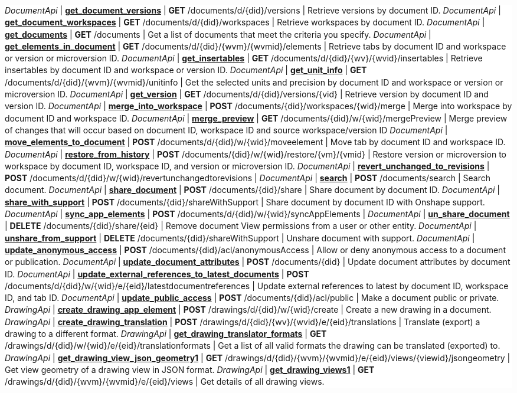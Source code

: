 *DocumentApi* | [**get_document_versions**](docs/DocumentApi.md#get_document_versions) | **GET** /documents/d/{did}/versions | Retrieve versions by document ID.
*DocumentApi* | [**get_document_workspaces**](docs/DocumentApi.md#get_document_workspaces) | **GET** /documents/d/{did}/workspaces | Retrieve workspaces by document ID.
*DocumentApi* | [**get_documents**](docs/DocumentApi.md#get_documents) | **GET** /documents | Get a list of documents that meet the criteria you specify.
*DocumentApi* | [**get_elements_in_document**](docs/DocumentApi.md#get_elements_in_document) | **GET** /documents/d/{did}/{wvm}/{wvmid}/elements | Retrieve tabs by document ID and workspace or version or microversion ID.
*DocumentApi* | [**get_insertables**](docs/DocumentApi.md#get_insertables) | **GET** /documents/d/{did}/{wv}/{wvid}/insertables | Retrieve insertables by document ID and workspace or version ID.
*DocumentApi* | [**get_unit_info**](docs/DocumentApi.md#get_unit_info) | **GET** /documents/d/{did}/{wvm}/{wvmid}/unitinfo | Get the selected units and precision by document ID and workspace or version or microversion ID.
*DocumentApi* | [**get_version**](docs/DocumentApi.md#get_version) | **GET** /documents/d/{did}/versions/{vid} | Retrieve version by document ID and version ID.
*DocumentApi* | [**merge_into_workspace**](docs/DocumentApi.md#merge_into_workspace) | **POST** /documents/{did}/workspaces/{wid}/merge | Merge into workspace by document ID and workspace ID.
*DocumentApi* | [**merge_preview**](docs/DocumentApi.md#merge_preview) | **GET** /documents/{did}/w/{wid}/mergePreview | Merge preview of changes that will occur based on document ID, workspace ID and source workspace/version ID
*DocumentApi* | [**move_elements_to_document**](docs/DocumentApi.md#move_elements_to_document) | **POST** /documents/d/{did}/w/{wid}/moveelement | Move tab by document ID and workspace ID.
*DocumentApi* | [**restore_from_history**](docs/DocumentApi.md#restore_from_history) | **POST** /documents/{did}/w/{wid}/restore/{vm}/{vmid} | Restore version or microversion to workspace by document ID, workspace ID, and version or microversion ID.
*DocumentApi* | [**revert_unchanged_to_revisions**](docs/DocumentApi.md#revert_unchanged_to_revisions) | **POST** /documents/d/{did}/w/{wid}/revertunchangedtorevisions | 
*DocumentApi* | [**search**](docs/DocumentApi.md#search) | **POST** /documents/search | Search document.
*DocumentApi* | [**share_document**](docs/DocumentApi.md#share_document) | **POST** /documents/{did}/share | Share document by document ID.
*DocumentApi* | [**share_with_support**](docs/DocumentApi.md#share_with_support) | **POST** /documents/{did}/shareWithSupport | Share document by document ID with Onshape support.
*DocumentApi* | [**sync_app_elements**](docs/DocumentApi.md#sync_app_elements) | **POST** /documents/d/{did}/w/{wid}/syncAppElements | 
*DocumentApi* | [**un_share_document**](docs/DocumentApi.md#un_share_document) | **DELETE** /documents/{did}/share/{eid} | Remove document View permissions from a user or other entity.
*DocumentApi* | [**unshare_from_support**](docs/DocumentApi.md#unshare_from_support) | **DELETE** /documents/{did}/shareWithSupport | Unshare document with support.
*DocumentApi* | [**update_anonymous_access**](docs/DocumentApi.md#update_anonymous_access) | **POST** /documents/{did}/acl/anonymousAccess | Allow or deny anonymous access to a document or publication.
*DocumentApi* | [**update_document_attributes**](docs/DocumentApi.md#update_document_attributes) | **POST** /documents/{did} | Update document attributes by document ID.
*DocumentApi* | [**update_external_references_to_latest_documents**](docs/DocumentApi.md#update_external_references_to_latest_documents) | **POST** /documents/d/{did}/w/{wid}/e/{eid}/latestdocumentreferences | Update external references to latest by document ID, workspace ID, and tab ID.
*DocumentApi* | [**update_public_access**](docs/DocumentApi.md#update_public_access) | **POST** /documents/{did}/acl/public | Make a document public or private.
*DrawingApi* | [**create_drawing_app_element**](docs/DrawingApi.md#create_drawing_app_element) | **POST** /drawings/d/{did}/w/{wid}/create | Create a new drawing in a document.
*DrawingApi* | [**create_drawing_translation**](docs/DrawingApi.md#create_drawing_translation) | **POST** /drawings/d/{did}/{wv}/{wvid}/e/{eid}/translations | Translate (export) a drawing to a different format.
*DrawingApi* | [**get_drawing_translator_formats**](docs/DrawingApi.md#get_drawing_translator_formats) | **GET** /drawings/d/{did}/w/{wid}/e/{eid}/translationformats | Get a list of all valid formats the drawing can be translated (exported) to.
*DrawingApi* | [**get_drawing_view_json_geometry1**](docs/DrawingApi.md#get_drawing_view_json_geometry1) | **GET** /drawings/d/{did}/{wvm}/{wvmid}/e/{eid}/views/{viewid}/jsongeometry | Get view geometry of a drawing view in JSON format.
*DrawingApi* | [**get_drawing_views1**](docs/DrawingApi.md#get_drawing_views1) | **GET** /drawings/d/{did}/{wvm}/{wvmid}/e/{eid}/views | Get details of all drawing views.